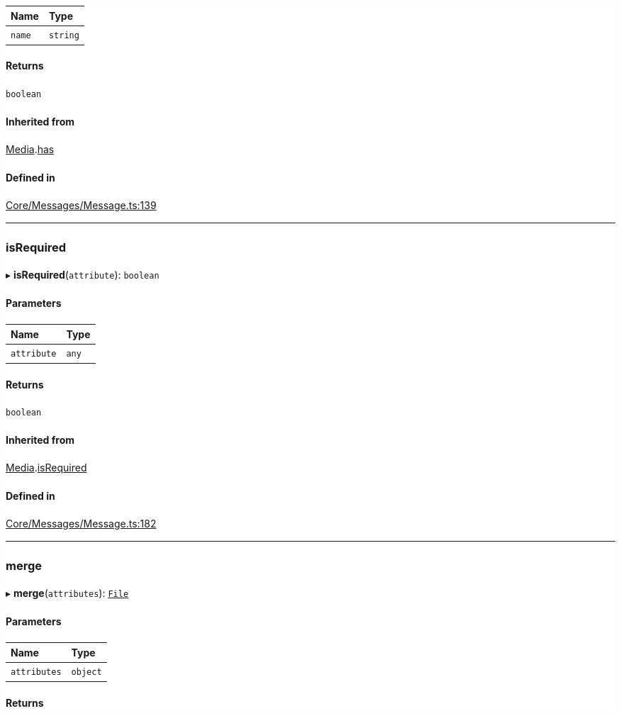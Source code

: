 | Name | Type |
| :------ | :------ |
| `name` | `string` |

#### Returns

`boolean`

#### Inherited from

[Media](Core_Messages_Media.Media.md).[has](Core_Messages_Media.Media.md#has)

#### Defined in

[Core/Messages/Message.ts:139](https://github.com/hpyer/node-easywechat/blob/a144a0f/src/Core/Messages/Message.ts#L139)

___

### isRequired

▸ **isRequired**(`attribute`): `boolean`

#### Parameters

| Name | Type |
| :------ | :------ |
| `attribute` | `any` |

#### Returns

`boolean`

#### Inherited from

[Media](Core_Messages_Media.Media.md).[isRequired](Core_Messages_Media.Media.md#isrequired)

#### Defined in

[Core/Messages/Message.ts:182](https://github.com/hpyer/node-easywechat/blob/a144a0f/src/Core/Messages/Message.ts#L182)

___

### merge

▸ **merge**(`attributes`): [`File`](Core_Messages_File.File.md)

#### Parameters

| Name | Type |
| :------ | :------ |
| `attributes` | `object` |

#### Returns
